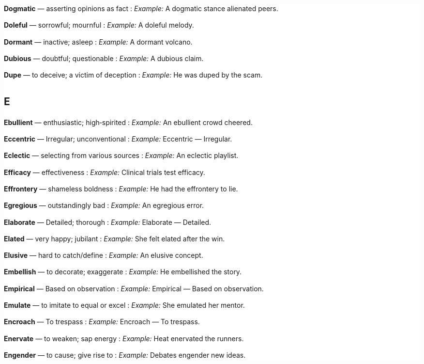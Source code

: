 **Dogmatic** — asserting opinions as fact
: _Example:_ A dogmatic stance alienated peers.

**Doleful** — sorrowful; mournful
: _Example:_ A doleful melody.

**Dormant** — inactive; asleep
: _Example:_ A dormant volcano.

**Dubious** — doubtful; questionable
: _Example:_ A dubious claim.

**Dupe** — to deceive; a victim of deception
: _Example:_ He was duped by the scam.

## E
**Ebullient** — enthusiastic; high‑spirited
: _Example:_ An ebullient crowd cheered.

**Eccentric** — Irregular; unconventional
: _Example:_ Eccentric — Irregular.

**Eclectic** — selecting from various sources
: _Example:_ An eclectic playlist.

**Efficacy** — effectiveness
: _Example:_ Clinical trials test efficacy.

**Effrontery** — shameless boldness
: _Example:_ He had the effrontery to lie.

**Egregious** — outstandingly bad
: _Example:_ An egregious error.

**Elaborate** — Detailed; thorough
: _Example:_ Elaborate — Detailed.

**Elated** — very happy; jubilant
: _Example:_ She felt elated after the win.

**Elusive** — hard to catch/define
: _Example:_ An elusive concept.

**Embellish** — to decorate; exaggerate
: _Example:_ He embellished the story.

**Empirical** — Based on observation
: _Example:_ Empirical — Based on observation.

**Emulate** — to imitate to equal or excel
: _Example:_ She emulated her mentor.

**Encroach** — To trespass
: _Example:_ Encroach — To trespass.

**Enervate** — to weaken; sap energy
: _Example:_ Heat enervated the runners.

**Engender** — to cause; give rise to
: _Example:_ Debates engender new ideas.
